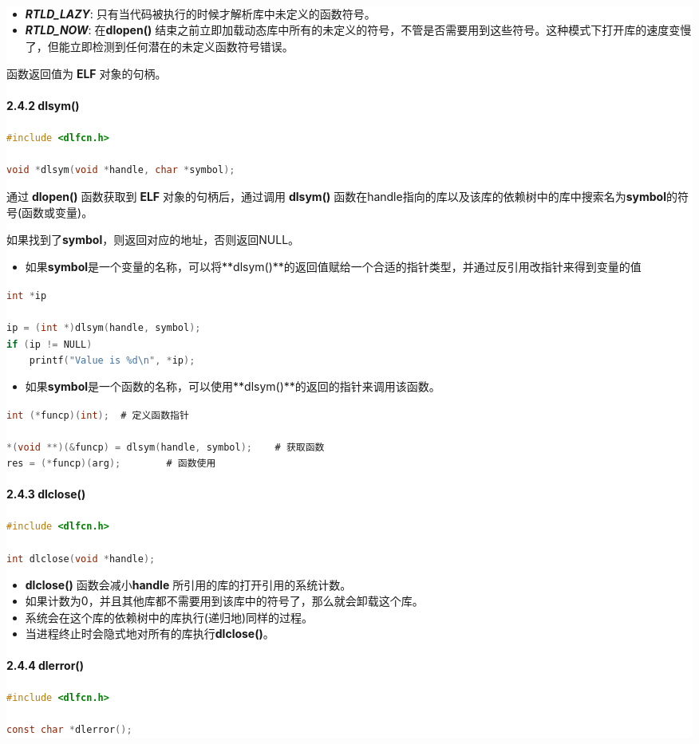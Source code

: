 - ***RTLD_LAZY***: 只有当代码被执行的时候才解析库中未定义的函数符号。
- ***RTLD_NOW***: 在**dlopen()** 结束之前立即加载动态库中所有的未定义的符号，不管是否需要用到这些符号。这种模式下打开库的速度变慢了，但能立即检测到任何潜在的未定义函数符号错误。

函数返回值为 **ELF** 对象的句柄。

#### 2.4.2 dlsym()

```c
#include <dlfcn.h>

void *dlsym(void *handle, char *symbol);
```

通过 **dlopen()** 函数获取到 **ELF** 对象的句柄后，通过调用 **dlsym()** 函数在handle指向的库以及该库的依赖树中的库中搜索名为**symbol**的符号(函数或变量)。

如果找到了**symbol**，则返回对应的地址，否则返回NULL。

- 如果**symbol**是一个变量的名称，可以将**dlsym()**的返回值赋给一个合适的指针类型，并通过反引用改指针来得到变量的值

```c
int *ip

ip = (int *)dlsym(handle, symbol);
if (ip != NULL)
    printf("Value is %d\n", *ip);
```

- 如果**symbol**是一个函数的名称，可以使用**dlsym()**的返回的指针来调用该函数。

```c
int (*funcp)(int);  # 定义函数指针

*(void **)(&funcp) = dlsym(handle, symbol);    # 获取函数
res = (*funcp)(arg);        # 函数使用
```

#### 2.4.3 dlclose()

```c
#include <dlfcn.h>

int dlclose(void *handle);
```

- **dlclose()** 函数会减小**handle** 所引用的库的打开引用的系统计数。
- 如果计数为0，并且其他库都不需要用到该库中的符号了，那么就会卸载这个库。
- 系统会在这个库的依赖树中的库执行(递归地)同样的过程。
- 当进程终止时会隐式地对所有的库执行**dlclose()**。

#### 2.4.4 dlerror()

```c
#include <dlfcn.h>

const char *dlerror();
```
